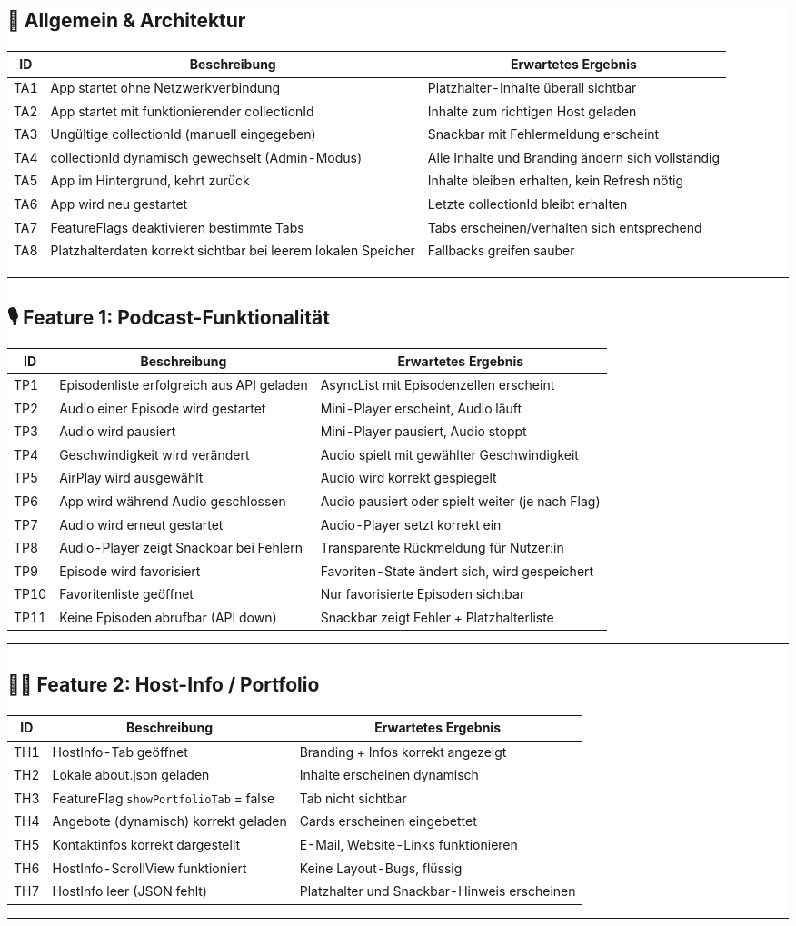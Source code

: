 ## 🧩 Allgemein & Architektur

| ID   | Beschreibung                                                           | Erwartetes Ergebnis                                              |
|------|------------------------------------------------------------------------|------------------------------------------------------------------|
| TA1  | App startet ohne Netzwerkverbindung                                    | Platzhalter-Inhalte überall sichtbar                             |
| TA2  | App startet mit funktionierender collectionId                          | Inhalte zum richtigen Host geladen                               |
| TA3  | Ungültige collectionId (manuell eingegeben)                            | Snackbar mit Fehlermeldung erscheint                             |
| TA4  | collectionId dynamisch gewechselt (Admin-Modus)                        | Alle Inhalte und Branding ändern sich vollständig                |
| TA5  | App im Hintergrund, kehrt zurück                                       | Inhalte bleiben erhalten, kein Refresh nötig                     |
| TA6  | App wird neu gestartet                                                 | Letzte collectionId bleibt erhalten                              |
| TA7  | FeatureFlags deaktivieren bestimmte Tabs                               | Tabs erscheinen/verhalten sich entsprechend                      |
| TA8  | Platzhalterdaten korrekt sichtbar bei leerem lokalen Speicher          | Fallbacks greifen sauber                                         |

---

## 🎙 Feature 1: Podcast-Funktionalität

| ID   | Beschreibung                                                           | Erwartetes Ergebnis                                              |
|------|------------------------------------------------------------------------|------------------------------------------------------------------|
| TP1  | Episodenliste erfolgreich aus API geladen                              | AsyncList mit Episodenzellen erscheint                           |
| TP2  | Audio einer Episode wird gestartet                                     | Mini-Player erscheint, Audio läuft                               |
| TP3  | Audio wird pausiert                                                    | Mini-Player pausiert, Audio stoppt                               |
| TP4  | Geschwindigkeit wird verändert                                         | Audio spielt mit gewählter Geschwindigkeit                       |
| TP5  | AirPlay wird ausgewählt                                                | Audio wird korrekt gespiegelt                                   |
| TP6  | App wird während Audio geschlossen                                     | Audio pausiert oder spielt weiter (je nach Flag)                 |
| TP7  | Audio wird erneut gestartet                                            | Audio-Player setzt korrekt ein                                  |
| TP8  | Audio-Player zeigt Snackbar bei Fehlern                                | Transparente Rückmeldung für Nutzer:in                           |
| TP9  | Episode wird favorisiert                                               | Favoriten-State ändert sich, wird gespeichert                    |
| TP10 | Favoritenliste geöffnet                                                | Nur favorisierte Episoden sichtbar                              |
| TP11 | Keine Episoden abrufbar (API down)                                     | Snackbar zeigt Fehler + Platzhalterliste                        |

---

## 🧑💼 Feature 2: Host-Info / Portfolio

| ID   | Beschreibung                                                           | Erwartetes Ergebnis                                              |
|------|------------------------------------------------------------------------|------------------------------------------------------------------|
| TH1  | HostInfo-Tab geöffnet                                                  | Branding + Infos korrekt angezeigt                               |
| TH2  | Lokale about.json geladen                                              | Inhalte erscheinen dynamisch                                     |
| TH3  | FeatureFlag `showPortfolioTab` = false                                 | Tab nicht sichtbar                                               |
| TH4  | Angebote (dynamisch) korrekt geladen                                   | Cards erscheinen eingebettet                                     |
| TH5  | Kontaktinfos korrekt dargestellt                                       | E-Mail, Website-Links funktionieren                              |
| TH6  | HostInfo-ScrollView funktioniert                                       | Keine Layout-Bugs, flüssig                                       |
| TH7  | HostInfo leer (JSON fehlt)                                             | Platzhalter und Snackbar-Hinweis erscheinen                      |

---